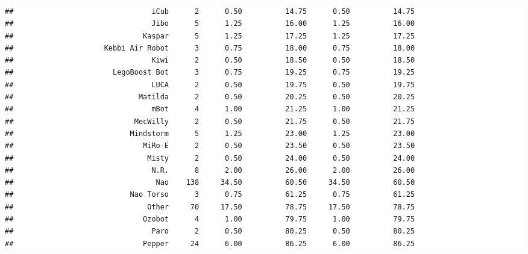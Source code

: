     ##                                iCub      2      0.50          14.75      0.50          14.75
    ##                                Jibo      5      1.25          16.00      1.25          16.00
    ##                              Kaspar      5      1.25          17.25      1.25          17.25
    ##                     Kebbi Air Robot      3      0.75          18.00      0.75          18.00
    ##                                Kiwi      2      0.50          18.50      0.50          18.50
    ##                       LegoBoost Bot      3      0.75          19.25      0.75          19.25
    ##                                LUCA      2      0.50          19.75      0.50          19.75
    ##                             Matilda      2      0.50          20.25      0.50          20.25
    ##                                mBot      4      1.00          21.25      1.00          21.25
    ##                            MecWilly      2      0.50          21.75      0.50          21.75
    ##                           Mindstorm      5      1.25          23.00      1.25          23.00
    ##                              MiRo-E      2      0.50          23.50      0.50          23.50
    ##                               Misty      2      0.50          24.00      0.50          24.00
    ##                                N.R.      8      2.00          26.00      2.00          26.00
    ##                                 Nao    138     34.50          60.50     34.50          60.50
    ##                           Nao Torso      3      0.75          61.25      0.75          61.25
    ##                               Other     70     17.50          78.75     17.50          78.75
    ##                              Ozobot      4      1.00          79.75      1.00          79.75
    ##                                Paro      2      0.50          80.25      0.50          80.25
    ##                              Pepper     24      6.00          86.25      6.00          86.25